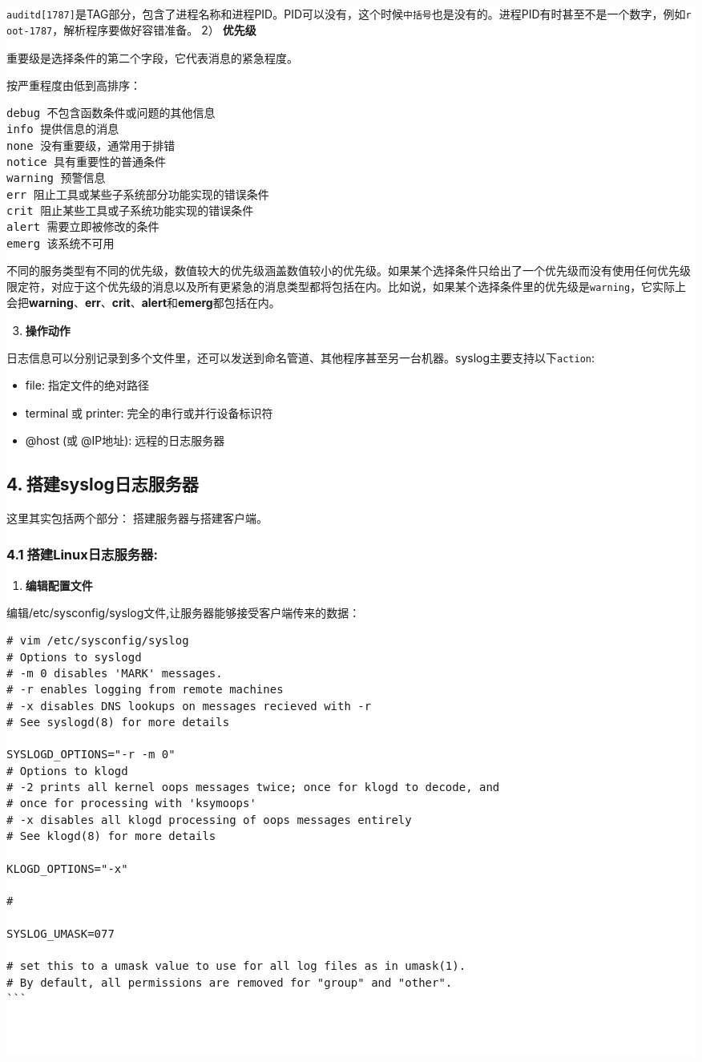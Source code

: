 ```auditd[1787]```是TAG部分，包含了进程名称和进程PID。PID可以没有，这个时候```中括号```也是没有的。进程PID有时甚至不是一个数字，例如```root-1787```，解析程序要做好容错准备。
2） **优先级**

重要级是选择条件的第二个字段，它代表消息的紧急程度。

按严重程度由低到高排序：
<pre>
debug 不包含函数条件或问题的其他信息
info 提供信息的消息
none 没有重要级，通常用于排错
notice 具有重要性的普通条件
warning 预警信息
err 阻止工具或某些子系统部分功能实现的错误条件
crit 阻止某些工具或子系统功能实现的错误条件
alert 需要立即被修改的条件
emerg 该系统不可用 
</pre>

不同的服务类型有不同的优先级，数值较大的优先级涵盖数值较小的优先级。如果某个选择条件只给出了一个优先级而没有使用任何优先级限定符，对应于这个优先级的消息以及所有更紧急的消息类型都将包括在内。比如说，如果某个选择条件里的优先级是```warning```，它实际上会把**warning**、**err**、**crit**、**alert**和**emerg**都包括在内。

3) **操作动作**

日志信息可以分别记录到多个文件里，还可以发送到命名管道、其他程序甚至另一台机器。syslog主要支持以下```action```:

* file: 指定文件的绝对路径

* terminal 或 printer: 完全的串行或并行设备标识符

* @host (或 @IP地址): 远程的日志服务器


## 4. 搭建syslog日志服务器
这里其实包括两个部分： 搭建服务器与搭建客户端。


### 4.1 搭建Linux日志服务器:

1) **编辑配置文件**

编辑/etc/sysconfig/syslog文件,让服务器能够接受客户端传来的数据：
<pre>
# vim /etc/sysconfig/syslog 
# Options to syslogd 
# -m 0 disables 'MARK' messages. 
# -r enables logging from remote machines 
# -x disables DNS lookups on messages recieved with -r 
# See syslogd(8) for more details 

SYSLOGD_OPTIONS="-r -m 0" 
# Options to klogd 
# -2 prints all kernel oops messages twice; once for klogd to decode, and 
# once for processing with 'ksymoops' 
# -x disables all klogd processing of oops messages entirely 
# See klogd(8) for more details 

KLOGD_OPTIONS="-x" 

# 

SYSLOG_UMASK=077 

# set this to a umask value to use for all log files as in umask(1). 
# By default, all permissions are removed for "group" and "other".
```